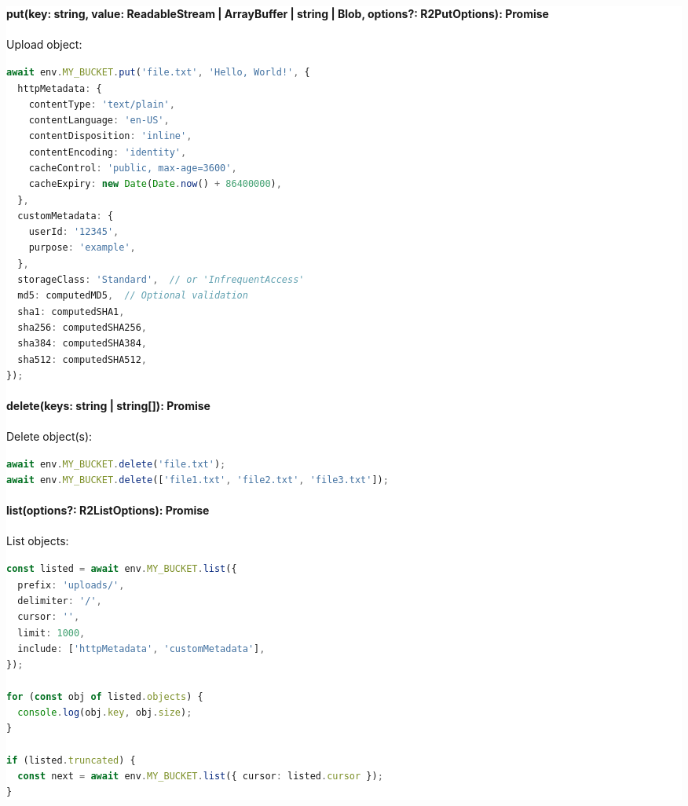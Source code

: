 #### put(key: string, value: ReadableStream | ArrayBuffer | string | Blob, options?: R2PutOptions): Promise<R2Object>

Upload object:

```typescript
await env.MY_BUCKET.put('file.txt', 'Hello, World!', {
  httpMetadata: {
    contentType: 'text/plain',
    contentLanguage: 'en-US',
    contentDisposition: 'inline',
    contentEncoding: 'identity',
    cacheControl: 'public, max-age=3600',
    cacheExpiry: new Date(Date.now() + 86400000),
  },
  customMetadata: {
    userId: '12345',
    purpose: 'example',
  },
  storageClass: 'Standard',  // or 'InfrequentAccess'
  md5: computedMD5,  // Optional validation
  sha1: computedSHA1,
  sha256: computedSHA256,
  sha384: computedSHA384,
  sha512: computedSHA512,
});
```

#### delete(keys: string | string[]): Promise<void>

Delete object(s):

```typescript
await env.MY_BUCKET.delete('file.txt');
await env.MY_BUCKET.delete(['file1.txt', 'file2.txt', 'file3.txt']);
```

#### list(options?: R2ListOptions): Promise<R2Objects>

List objects:

```typescript
const listed = await env.MY_BUCKET.list({
  prefix: 'uploads/',
  delimiter: '/',
  cursor: '',
  limit: 1000,
  include: ['httpMetadata', 'customMetadata'],
});

for (const obj of listed.objects) {
  console.log(obj.key, obj.size);
}

if (listed.truncated) {
  const next = await env.MY_BUCKET.list({ cursor: listed.cursor });
}
```
